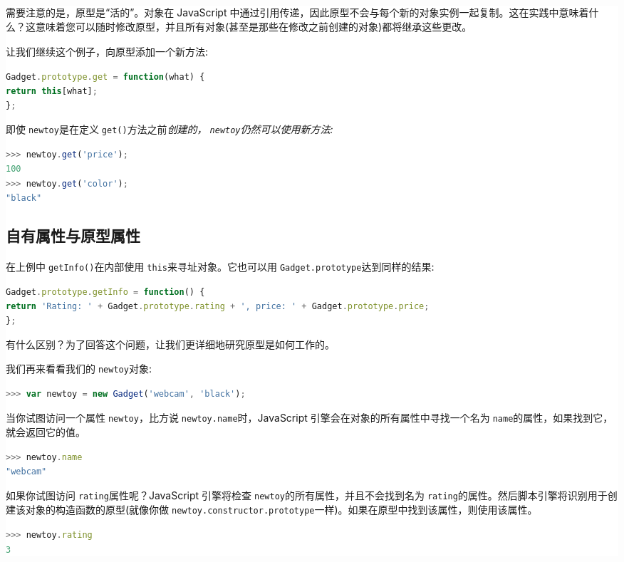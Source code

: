 需要注意的是，原型是“活的”。对象在 JavaScript 中通过引用传递，因此原型不会与每个新的对象实例一起复制。这在实践中意味着什么？这意味着您可以随时修改原型，并且所有对象(甚至是那些在修改之前创建的对象)都将继承这些更改。

让我们继续这个例子，向原型添加一个新方法:

```js
Gadget.prototype.get = function(what) {
return this[what];
};

```

即使 `newtoy`是在定义 `get()`方法之前*创建的， `newtoy`仍然可以使用新方法:*

```js
>>> newtoy.get('price');
100
>>> newtoy.get('color');
"black"

```

## 自有属性与原型属性

在上例中 `getInfo()`在内部使用 `this`来寻址对象。它也可以用 `Gadget.prototype`达到同样的结果:

```js
Gadget.prototype.getInfo = function() {
return 'Rating: ' + Gadget.prototype.rating + ', price: ' + Gadget.prototype.price;
};

```

有什么区别？为了回答这个问题，让我们更详细地研究原型是如何工作的。

我们再来看看我们的 `newtoy`对象:

```js
>>> var newtoy = new Gadget('webcam', 'black');

```

当你试图访问一个属性 `newtoy`，比方说 `newtoy.name`时，JavaScript 引擎会在对象的所有属性中寻找一个名为 `name`的属性，如果找到它，就会返回它的值。

```js
>>> newtoy.name
"webcam"

```

如果你试图访问 `rating`属性呢？JavaScript 引擎将检查 `newtoy`的所有属性，并且不会找到名为 `rating`的属性。然后脚本引擎将识别用于创建该对象的构造函数的原型(就像你做 `newtoy.constructor.prototype`一样)。如果在原型中找到该属性，则使用该属性。

```js
>>> newtoy.rating
3

```
